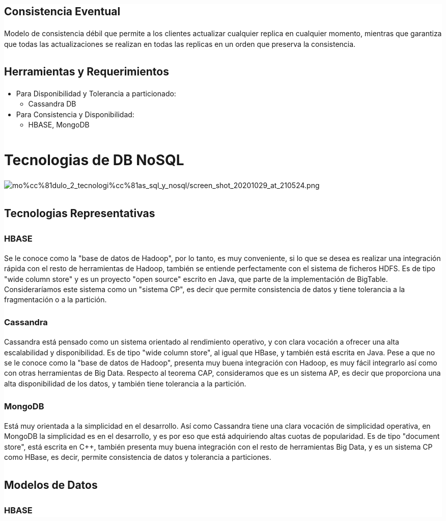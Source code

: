 ## Consistencia Eventual

Modelo de consistencia débil que permite a los clientes actualizar cualquier replica en cualquier momento, mientras que garantiza que todas las actualizaciones se realizan en todas las replicas en un orden que preserva la consistencia. 

## Herramientas y Requerimientos

- Para Disponibilidad y Tolerancia a particionado:
    - Cassandra DB
- Para Consistencia y Disponibilidad:
    - HBASE, MongoDB

# Tecnologias de DB NoSQL

![mo%cc%81dulo_2_tecnologi%cc%81as_sql_y_nosql/screen_shot_20201029_at_210524.png](mo%cc%81dulo_2_tecnologi%cc%81as_sql_y_nosql/screen_shot_20201029_at_210524.png)

## Tecnologias Representativas

### HBASE

Se le conoce como la "base de datos de Hadoop", por lo tanto, es muy conveniente, si lo que se desea es realizar una integración rápida con el resto de herramientas de Hadoop, también se entiende perfectamente con el sistema de ficheros HDFS. Es de tipo "wide column store" y es un proyecto "open source" escrito en Java, que parte de la implementación de BigTable. Consideraríamos este sistema como un "sistema CP", es decir que permite consistencia de datos y tiene tolerancia a la fragmentación o a la partición.

### Cassandra

Cassandra está pensado como un sistema orientado al rendimiento operativo, y con clara vocación a ofrecer una alta escalabilidad y disponibilidad. Es de tipo "wide column store", al igual que HBase, y también está escrita en Java. Pese a que no se le conoce como la "base de datos de Hadoop", presenta muy buena integración con Hadoop, es muy fácil integrarlo así como con otras herramientas de Big Data. Respecto al teorema CAP, consideramos que es un sistema AP, es decir que proporciona una alta disponibilidad de los datos, y también tiene tolerancia a la partición.

### MongoDB

Está muy orientada a la simplicidad en el desarrollo. Así como Cassandra tiene una clara vocación de simplicidad operativa, en MongoDB la simplicidad es en el desarrollo, y es por eso que está adquiriendo altas cuotas de popularidad. Es de tipo "document store", está escrita en C++, también presenta muy buena integración con el resto de herramientas Big Data, y es un sistema CP como HBase, es decir, permite consistencia de datos y tolerancia a particiones.

## Modelos de Datos

### HBASE

